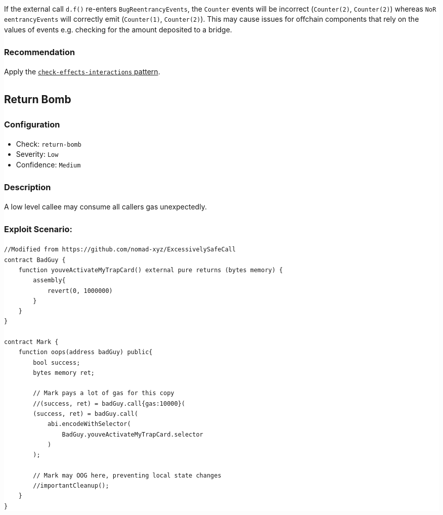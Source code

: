 If the external call `d.f()` re-enters `BugReentrancyEvents`, the `Counter` events will be incorrect (`Counter(2)`, `Counter(2)`) whereas `NoReentrancyEvents` will correctly emit
(`Counter(1)`, `Counter(2)`). This may cause issues for offchain components that rely on the values of events e.g. checking for the amount deposited to a bridge.

### Recommendation

Apply the [`check-effects-interactions` pattern](https://docs.soliditylang.org/en/latest/security-considerations.html#re-entrancy).

## Return Bomb

### Configuration

- Check: `return-bomb`
- Severity: `Low`
- Confidence: `Medium`

### Description

A low level callee may consume all callers gas unexpectedly.

### Exploit Scenario:

```solidity
//Modified from https://github.com/nomad-xyz/ExcessivelySafeCall
contract BadGuy {
    function youveActivateMyTrapCard() external pure returns (bytes memory) {
        assembly{
            revert(0, 1000000)
        }
    }
}

contract Mark {
    function oops(address badGuy) public{
        bool success;
        bytes memory ret;

        // Mark pays a lot of gas for this copy
        //(success, ret) = badGuy.call{gas:10000}(
        (success, ret) = badGuy.call(
            abi.encodeWithSelector(
                BadGuy.youveActivateMyTrapCard.selector
            )
        );

        // Mark may OOG here, preventing local state changes
        //importantCleanup();
    }
}

```
